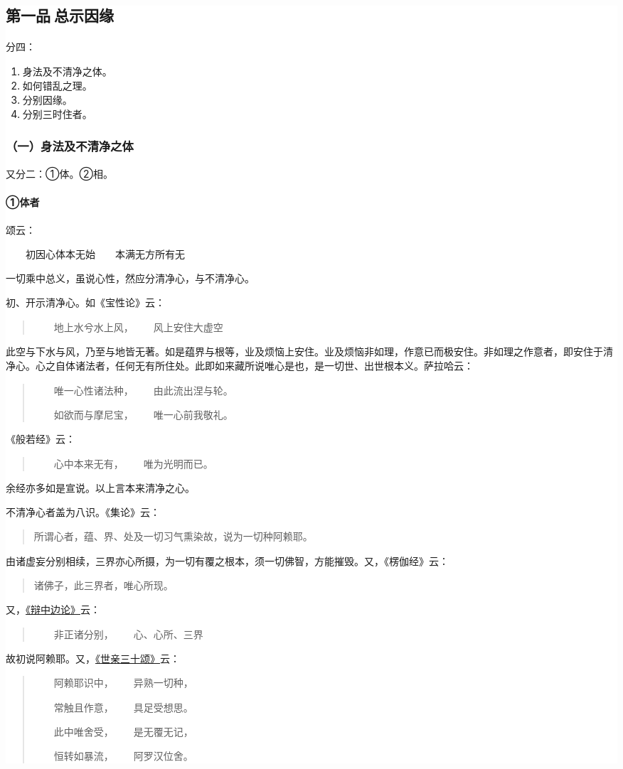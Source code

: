 ## 第一品 总示因缘

分四：

1. 身法及不清净之体。
2. 如何错乱之理。
3. 分别因缘。
4. 分别三时住者。

### （一）身法及不清净之体

又分二：①体。②相。

#### ①体者

颂云：

&emsp;&emsp;初因心体本无始&emsp;&emsp;本满无方所有无

一切乘中总义，虽说心性，然应分清净心，与不清净心。

初、开示清净心。如《宝性论》云：

> &emsp;&emsp;地上水兮水上风，&emsp;&emsp;风上安住大虚空

此空与下水与风，乃至与地皆无著。如是蕴界与根等，业及烦恼上安住。业及烦恼非如理，作意已而极安住。非如理之作意者，即安住于清净心。心之自体诸法者，任何无有所住处。此即如来藏所说唯心是也，是一切世、出世根本义。萨拉哈云：

> &emsp;&emsp;唯一心性诸法种，&emsp;&emsp;由此流出涅与轮。
>
> &emsp;&emsp;如欲而与摩尼宝，&emsp;&emsp;唯一心前我敬礼。

《般若经》云：

> &emsp;&emsp;心中本来无有，&emsp;&emsp;唯为光明而已。

余经亦多如是宣说。以上言本来清净之心。

不清净心者盖为八识。《集论》云：

> 所谓心者，蕴、界、处及一切习气熏染故，说为一切种阿赖耶。

由诸虚妄分别相续，三界亦心所摄，为一切有覆之根本，须一切佛智，方能摧毁。又，《楞伽经》云：

> 诸佛子，此三界者，唯心所现。

又，[《辩中边论》](https://github.com/gwsice/buddhism/blob/master/%E5%A4%A7%E4%B9%98/%E7%91%9C%E4%BC%BD%E8%A1%8C/%E5%94%AF%E8%AF%86/%E8%BE%A9%E4%B8%AD%E8%BE%B9%E8%AE%BA/%E8%BE%A9%E4%B8%AD%E8%BE%B9%E8%AE%BA%E9%A2%82.md#san-jie-xin-xin-suo)云：

> &emsp;&emsp;非正诸分别，&emsp;&emsp;心、心所、三界

故初说阿赖耶。又，[《世亲三十颂》](https://github.com/gwsice/buddhism/blob/master/%E5%A4%A7%E4%B9%98/%E7%91%9C%E4%BC%BD%E8%A1%8C/%E5%94%AF%E8%AF%86/%E5%94%AF%E8%AF%86%E4%B8%89%E5%8D%81%E9%A2%82/%E5%94%AF%E8%AF%86%E4%B8%89%E5%8D%81%E9%A2%82%20%E7%8E%84%E5%A5%98.md#yi-shu-yi-qie-zhong)云：

> &emsp;&emsp;阿赖耶识中，&emsp;&emsp;异熟一切种，
>
> &emsp;&emsp;常触且作意，&emsp;&emsp;具足受想思。
>
> &emsp;&emsp;此中唯舍受，&emsp;&emsp;是无覆无记，
>
> &emsp;&emsp;恒转如暴流，&emsp;&emsp;阿罗汉位舍。

